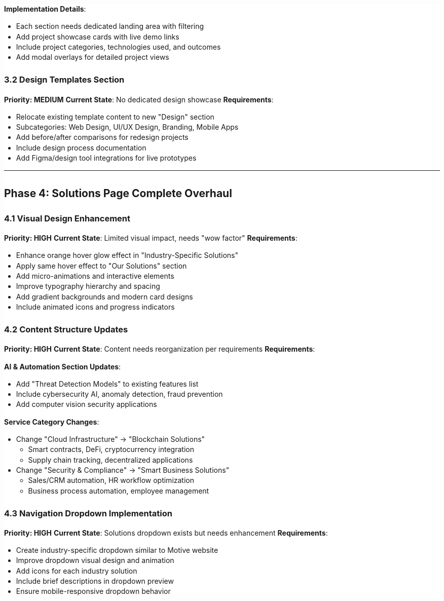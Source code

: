 **Implementation Details**:
- Each section needs dedicated landing area with filtering
- Add project showcase cards with live demo links
- Include project categories, technologies used, and outcomes
- Add modal overlays for detailed project views

### 3.2 Design Templates Section
**Priority: MEDIUM**
**Current State**: No dedicated design showcase
**Requirements**:
- Relocate existing template content to new "Design" section
- Subcategories: Web Design, UI/UX Design, Branding, Mobile Apps
- Add before/after comparisons for redesign projects
- Include design process documentation
- Add Figma/design tool integrations for live prototypes

---

## Phase 4: Solutions Page Complete Overhaul

### 4.1 Visual Design Enhancement
**Priority: HIGH**
**Current State**: Limited visual impact, needs "wow factor"
**Requirements**:
- Enhance orange hover glow effect in "Industry-Specific Solutions"
- Apply same hover effect to "Our Solutions" section
- Add micro-animations and interactive elements
- Improve typography hierarchy and spacing
- Add gradient backgrounds and modern card designs
- Include animated icons and progress indicators

### 4.2 Content Structure Updates
**Priority: HIGH**
**Current State**: Content needs reorganization per requirements
**Requirements**:

**AI & Automation Section Updates**:
- Add "Threat Detection Models" to existing features list
- Include cybersecurity AI, anomaly detection, fraud prevention
- Add computer vision security applications

**Service Category Changes**:
- Change "Cloud Infrastructure" → "Blockchain Solutions"
  - Smart contracts, DeFi, cryptocurrency integration
  - Supply chain tracking, decentralized applications
- Change "Security & Compliance" → "Smart Business Solutions"
  - Sales/CRM automation, HR workflow optimization
  - Business process automation, employee management

### 4.3 Navigation Dropdown Implementation
**Priority: HIGH**
**Current State**: Solutions dropdown exists but needs enhancement
**Requirements**:
- Create industry-specific dropdown similar to Motive website
- Improve dropdown visual design and animation
- Add icons for each industry solution
- Include brief descriptions in dropdown preview
- Ensure mobile-responsive dropdown behavior
